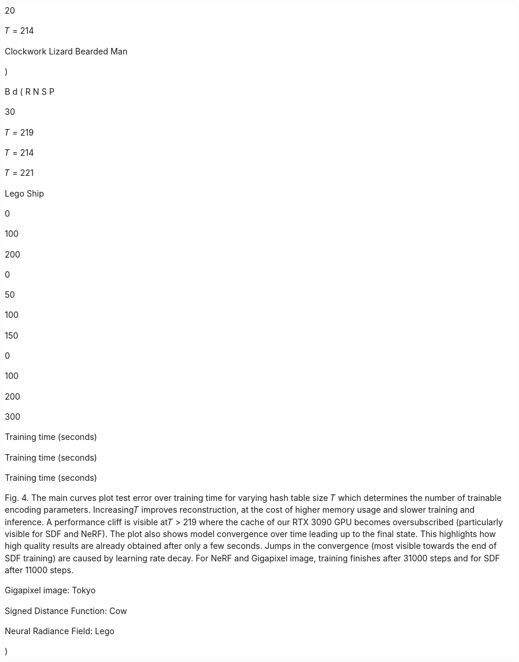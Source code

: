 20

𝑇 = 214

Clockwork Lizard Bearded Man

)

B d ( R N S P

30

𝑇 = 219

𝑇 = 214

𝑇 = 221

Lego Ship

0

100

200

0

50

100

150

0

100

200

300

Training time (seconds)

Training time (seconds)

Training time (seconds)

Fig. 4. The main curves plot test error over training time for varying hash table size 𝑇 which determines the number of trainable encoding parameters. Increasing𝑇 improves reconstruction, at the cost of higher memory usage and slower training and inference. A performance cliff is visible at𝑇 > 219 where the cache of our RTX 3090 GPU becomes oversubscribed (particularly visible for SDF and NeRF). The plot also shows model convergence over time leading up to the final state. This highlights how high quality results are already obtained after only a few seconds. Jumps in the convergence (most visible towards the end of SDF training) are caused by learning rate decay. For NeRF and Gigapixel image, training finishes after 31000 steps and for SDF after 11000 steps.

Gigapixel image: Tokyo

Signed Distance Function: Cow

Neural Radiance Field: Lego

)
